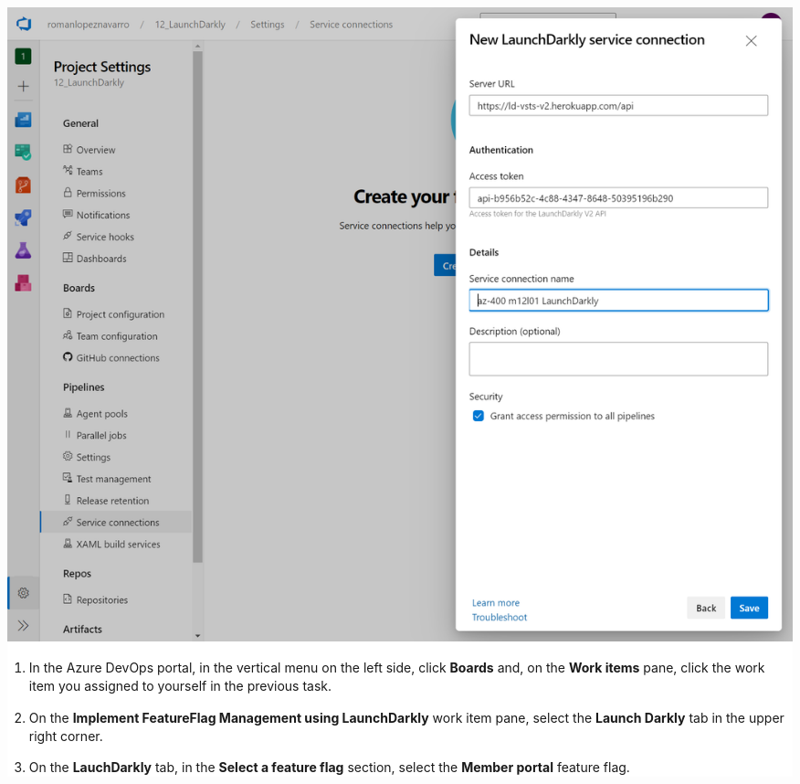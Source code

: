    ![](images/lab12_22.png)

   

1. In the Azure DevOps portal, in the vertical menu on the left side, click **Boards** and, on the **Work items** pane, click the work item you assigned to yourself in the previous task.

1. On the **Implement FeatureFlag Management using LaunchDarkly** work item pane, select the **Launch Darkly** tab in the upper right corner. 

1. On the **LauchDarkly** tab, in the **Select a feature flag** section, select the **Member portal** feature flag.
